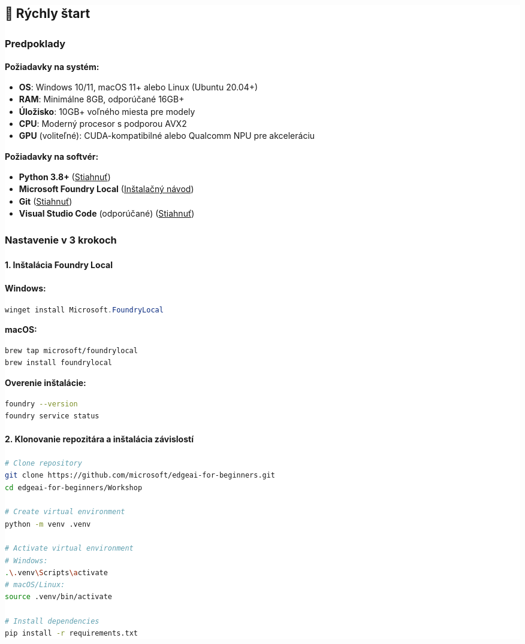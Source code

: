 ## 🚀 Rýchly štart

### Predpoklady

**Požiadavky na systém:**
- **OS**: Windows 10/11, macOS 11+ alebo Linux (Ubuntu 20.04+)
- **RAM**: Minimálne 8GB, odporúčané 16GB+
- **Úložisko**: 10GB+ voľného miesta pre modely
- **CPU**: Moderný procesor s podporou AVX2
- **GPU** (voliteľné): CUDA-kompatibilné alebo Qualcomm NPU pre akceleráciu

**Požiadavky na softvér:**
- **Python 3.8+** ([Stiahnuť](https://www.python.org/downloads/))
- **Microsoft Foundry Local** ([Inštalačný návod](../../../Workshop))
- **Git** ([Stiahnuť](https://git-scm.com/downloads))
- **Visual Studio Code** (odporúčané) ([Stiahnuť](https://code.visualstudio.com/))

### Nastavenie v 3 krokoch

#### 1. Inštalácia Foundry Local

**Windows:**
```powershell
winget install Microsoft.FoundryLocal
```

**macOS:**
```bash
brew tap microsoft/foundrylocal
brew install foundrylocal
```

**Overenie inštalácie:**
```bash
foundry --version
foundry service status
```

#### 2. Klonovanie repozitára a inštalácia závislostí

```bash
# Clone repository
git clone https://github.com/microsoft/edgeai-for-beginners.git
cd edgeai-for-beginners/Workshop

# Create virtual environment
python -m venv .venv

# Activate virtual environment
# Windows:
.\.venv\Scripts\activate
# macOS/Linux:
source .venv/bin/activate

# Install dependencies
pip install -r requirements.txt
```

